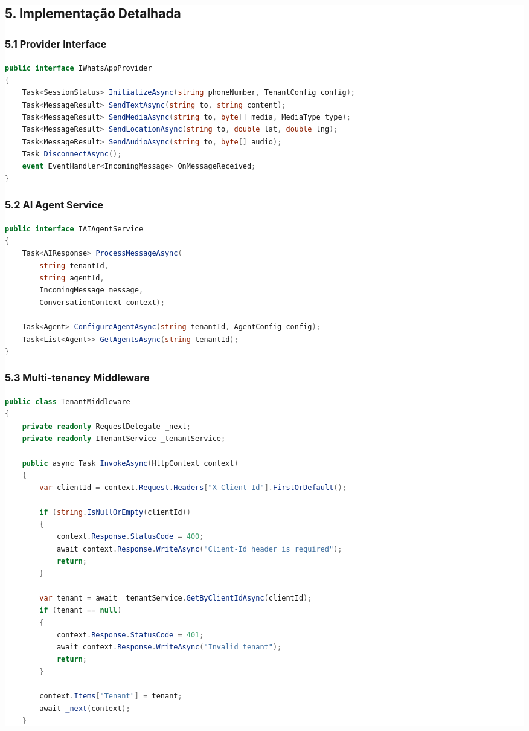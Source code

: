 
## 5. Implementação Detalhada

### 5.1 Provider Interface

```csharp
public interface IWhatsAppProvider
{
    Task<SessionStatus> InitializeAsync(string phoneNumber, TenantConfig config);
    Task<MessageResult> SendTextAsync(string to, string content);
    Task<MessageResult> SendMediaAsync(string to, byte[] media, MediaType type);
    Task<MessageResult> SendLocationAsync(string to, double lat, double lng);
    Task<MessageResult> SendAudioAsync(string to, byte[] audio);
    Task DisconnectAsync();
    event EventHandler<IncomingMessage> OnMessageReceived;
}
```

### 5.2 AI Agent Service

```csharp
public interface IAIAgentService
{
    Task<AIResponse> ProcessMessageAsync(
        string tenantId, 
        string agentId, 
        IncomingMessage message, 
        ConversationContext context);
    
    Task<Agent> ConfigureAgentAsync(string tenantId, AgentConfig config);
    Task<List<Agent>> GetAgentsAsync(string tenantId);
}
```

### 5.3 Multi-tenancy Middleware

```csharp
public class TenantMiddleware
{
    private readonly RequestDelegate _next;
    private readonly ITenantService _tenantService;

    public async Task InvokeAsync(HttpContext context)
    {
        var clientId = context.Request.Headers["X-Client-Id"].FirstOrDefault();
        
        if (string.IsNullOrEmpty(clientId))
        {
            context.Response.StatusCode = 400;
            await context.Response.WriteAsync("Client-Id header is required");
            return;
        }

        var tenant = await _tenantService.GetByClientIdAsync(clientId);
        if (tenant == null)
        {
            context.Response.StatusCode = 401;
            await context.Response.WriteAsync("Invalid tenant");
            return;
        }

        context.Items["Tenant"] = tenant;
        await _next(context);
    }
```